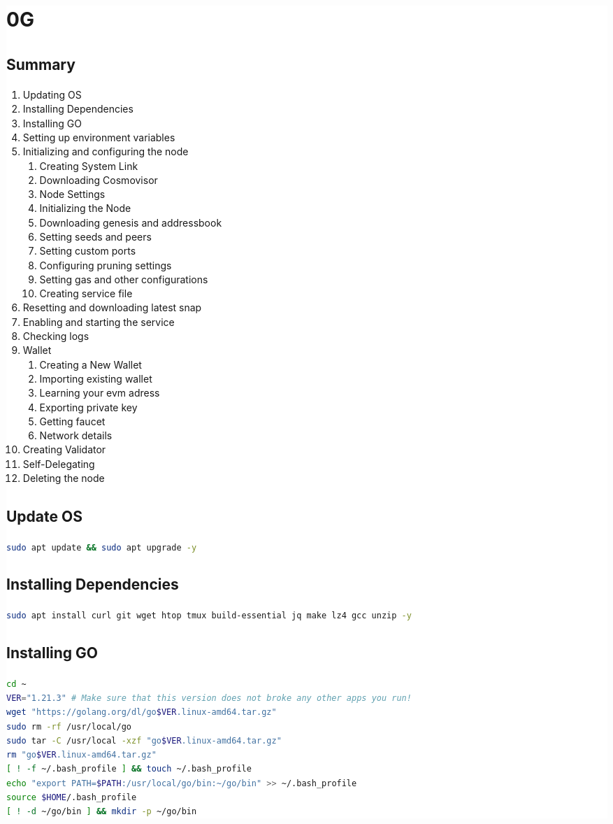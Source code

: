 
# 0G

## Summary

1. Updating OS
2. Installing Dependencies
3. Installing GO
4. Setting up environment variables
5. Initializing and configuring the node
    1. Creating System Link
    2. Downloading Cosmovisor
    3. Node Settings
    4. Initializing the Node
    5. Downloading genesis and addressbook
    6. Setting seeds and peers
    7. Setting custom ports
    8. Configuring pruning settings
    9. Setting gas and other configurations
    10. Creating service file
6. Resetting and downloading latest snap
7. Enabling and starting the service
8. Checking logs
9. Wallet
   1. Creating a New Wallet
   2. Importing existing wallet
   3. Learning your evm adress
   4. Exporting private key
   5. Getting faucet
   6. Network details
10. Creating Validator    
11. Self-Delegating
12. Deleting the node     


## Update OS
```bash 
sudo apt update && sudo apt upgrade -y
```

## Installing Dependencies
```bash
sudo apt install curl git wget htop tmux build-essential jq make lz4 gcc unzip -y
```

## Installing GO
```bash
cd ~  
VER="1.21.3" # Make sure that this version does not broke any other apps you run!
wget "https://golang.org/dl/go$VER.linux-amd64.tar.gz"
sudo rm -rf /usr/local/go
sudo tar -C /usr/local -xzf "go$VER.linux-amd64.tar.gz"
rm "go$VER.linux-amd64.tar.gz"
[ ! -f ~/.bash_profile ] && touch ~/.bash_profile
echo "export PATH=$PATH:/usr/local/go/bin:~/go/bin" >> ~/.bash_profile
source $HOME/.bash_profile
[ ! -d ~/go/bin ] && mkdir -p ~/go/bin
```
